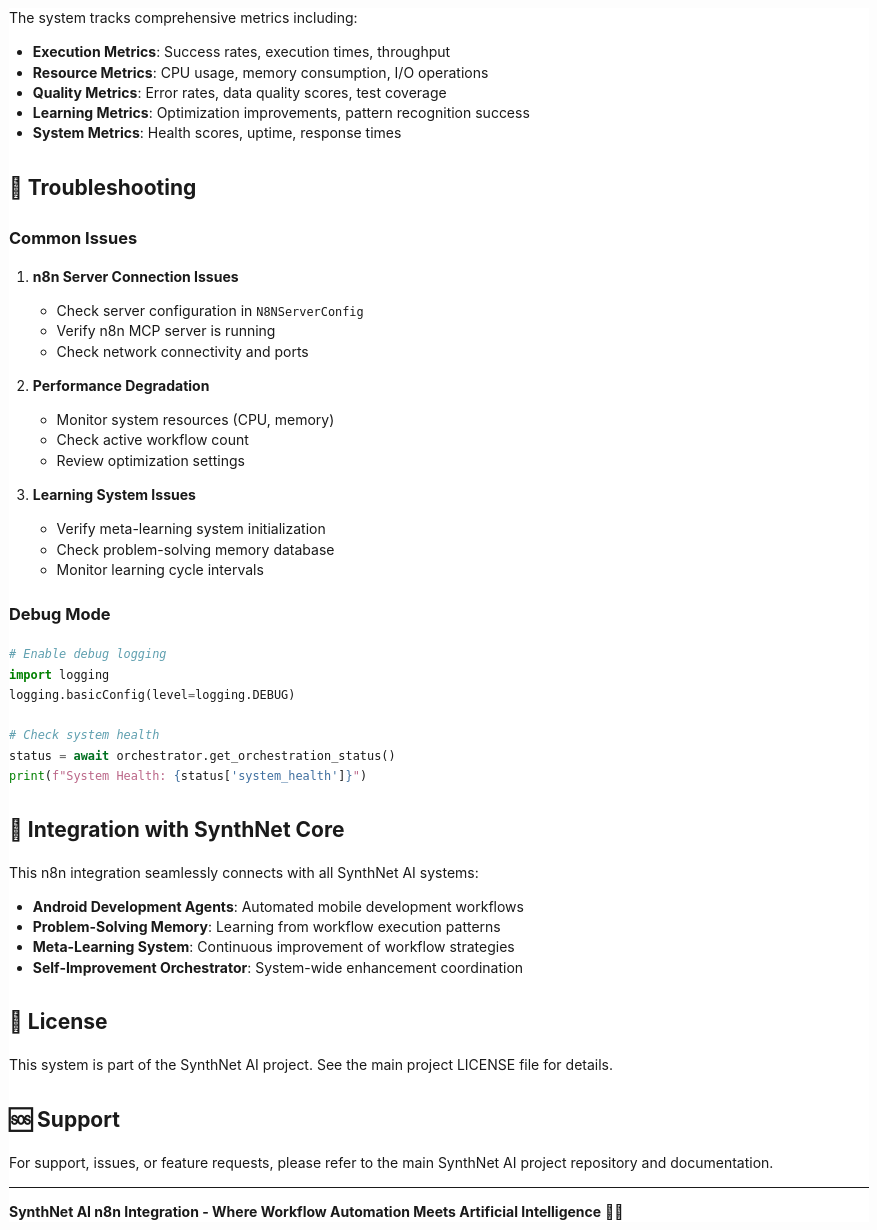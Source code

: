 The system tracks comprehensive metrics including:

- **Execution Metrics**: Success rates, execution times, throughput
- **Resource Metrics**: CPU usage, memory consumption, I/O operations  
- **Quality Metrics**: Error rates, data quality scores, test coverage
- **Learning Metrics**: Optimization improvements, pattern recognition success
- **System Metrics**: Health scores, uptime, response times

## 🔧 Troubleshooting

### Common Issues

1. **n8n Server Connection Issues**
   - Check server configuration in `N8NServerConfig`
   - Verify n8n MCP server is running
   - Check network connectivity and ports

2. **Performance Degradation**
   - Monitor system resources (CPU, memory)
   - Check active workflow count
   - Review optimization settings

3. **Learning System Issues**
   - Verify meta-learning system initialization
   - Check problem-solving memory database
   - Monitor learning cycle intervals

### Debug Mode
```python
# Enable debug logging
import logging
logging.basicConfig(level=logging.DEBUG)

# Check system health
status = await orchestrator.get_orchestration_status()
print(f"System Health: {status['system_health']}")
```

## 🤝 Integration with SynthNet Core

This n8n integration seamlessly connects with all SynthNet AI systems:

- **Android Development Agents**: Automated mobile development workflows
- **Problem-Solving Memory**: Learning from workflow execution patterns  
- **Meta-Learning System**: Continuous improvement of workflow strategies
- **Self-Improvement Orchestrator**: System-wide enhancement coordination

## 📄 License

This system is part of the SynthNet AI project. See the main project LICENSE file for details.

## 🆘 Support

For support, issues, or feature requests, please refer to the main SynthNet AI project repository and documentation.

---

**SynthNet AI n8n Integration - Where Workflow Automation Meets Artificial Intelligence** 🚀✨